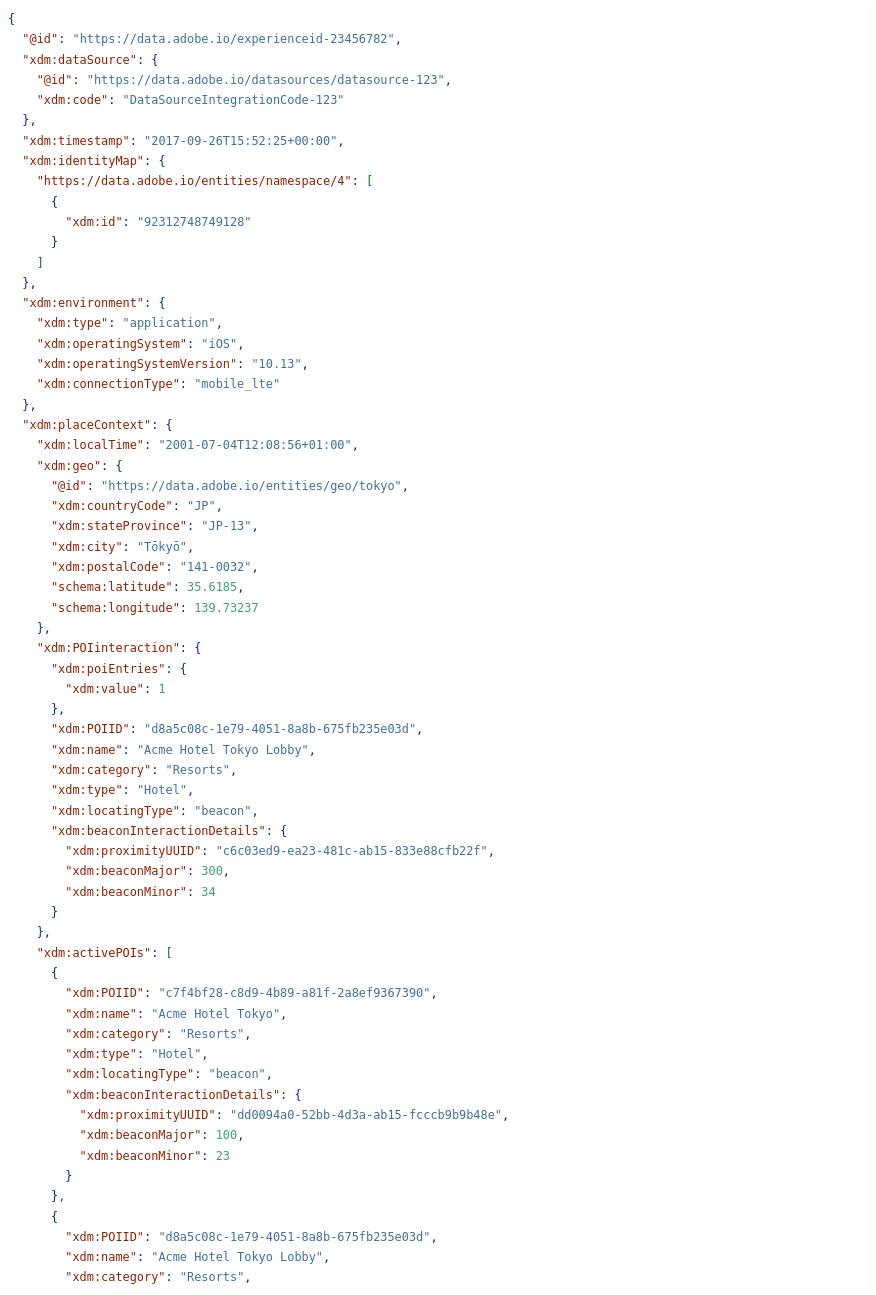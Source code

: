 ```json
{
  "@id": "https://data.adobe.io/experienceid-23456782",
  "xdm:dataSource": {
    "@id": "https://data.adobe.io/datasources/datasource-123",
    "xdm:code": "DataSourceIntegrationCode-123"
  },
  "xdm:timestamp": "2017-09-26T15:52:25+00:00",
  "xdm:identityMap": {
    "https://data.adobe.io/entities/namespace/4": [
      {
        "xdm:id": "92312748749128"
      }
    ]
  },
  "xdm:environment": {
    "xdm:type": "application",
    "xdm:operatingSystem": "iOS",
    "xdm:operatingSystemVersion": "10.13",
    "xdm:connectionType": "mobile_lte"
  },
  "xdm:placeContext": {
    "xdm:localTime": "2001-07-04T12:08:56+01:00",
    "xdm:geo": {
      "@id": "https://data.adobe.io/entities/geo/tokyo",
      "xdm:countryCode": "JP",
      "xdm:stateProvince": "JP-13",
      "xdm:city": "Tōkyō",
      "xdm:postalCode": "141-0032",
      "schema:latitude": 35.6185,
      "schema:longitude": 139.73237
    },
    "xdm:POIinteraction": {
      "xdm:poiEntries": {
        "xdm:value": 1
      },
      "xdm:POIID": "d8a5c08c-1e79-4051-8a8b-675fb235e03d",
      "xdm:name": "Acme Hotel Tokyo Lobby",
      "xdm:category": "Resorts",
      "xdm:type": "Hotel",
      "xdm:locatingType": "beacon",
      "xdm:beaconInteractionDetails": {
        "xdm:proximityUUID": "c6c03ed9-ea23-481c-ab15-833e88cfb22f",
        "xdm:beaconMajor": 300,
        "xdm:beaconMinor": 34
      }
    },
    "xdm:activePOIs": [
      {
        "xdm:POIID": "c7f4bf28-c8d9-4b89-a81f-2a8ef9367390",
        "xdm:name": "Acme Hotel Tokyo",
        "xdm:category": "Resorts",
        "xdm:type": "Hotel",
        "xdm:locatingType": "beacon",
        "xdm:beaconInteractionDetails": {
          "xdm:proximityUUID": "dd0094a0-52bb-4d3a-ab15-fcccb9b9b48e",
          "xdm:beaconMajor": 100,
          "xdm:beaconMinor": 23
        }
      },
      {
        "xdm:POIID": "d8a5c08c-1e79-4051-8a8b-675fb235e03d",
        "xdm:name": "Acme Hotel Tokyo Lobby",
        "xdm:category": "Resorts",
```